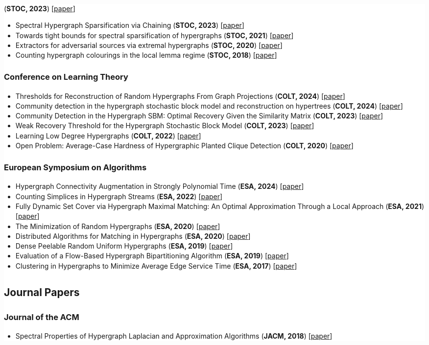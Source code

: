 (**STOC, 2023**) [[paper](https://dl.acm.org/doi/abs/10.1145/3564246.3585163)]
- <a name="todo"></a> Spectral Hypergraph Sparsification via Chaining
(**STOC, 2023**) [[paper](https://dl.acm.org/doi/abs/10.1145/3564246.3585165)]
- <a name="todo"></a> Towards tight bounds for spectral sparsification of hypergraphs
(**STOC, 2021**) [[paper](https://dl.acm.org/doi/10.1145/3406325.3451061)]
- <a name="todo"></a> Extractors for adversarial sources via extremal hypergraphs
(**STOC, 2020**) [[paper](https://dl.acm.org/doi/10.1145/3357713.3384339)]
- <a name="todo"></a> Counting hypergraph colourings in the local lemma regime
(**STOC, 2018**) [[paper](https://dl.acm.org/doi/10.1145/3188745.3188934)]

### Conference on Learning Theory
- <a name="todo"></a> Thresholds for Reconstruction of Random Hypergraphs From Graph Projections
(**COLT, 2024**) [[paper](https://proceedings.mlr.press/v247/bresler24a.html)]
- <a name="todo"></a> Community detection in the hypergraph stochastic block model and reconstruction on hypertrees
(**COLT, 2024**) [[paper](https://proceedings.mlr.press/v247/gu24a.html)]
- <a name="todo"></a> Community Detection in the Hypergraph SBM: Optimal Recovery Given the Similarity Matrix
(**COLT, 2023**) [[paper](https://proceedings.mlr.press/v195/gaudio23a.html)]
- <a name="todo"></a> Weak Recovery Threshold for the Hypergraph Stochastic Block Model
(**COLT, 2023**) [[paper](https://proceedings.mlr.press/v195/gu23b.html)]
- <a name="todo"></a> Learning Low Degree Hypergraphs
(**COLT, 2022**) [[paper](https://proceedings.mlr.press/v178/balkanski22a.html)]
- <a name="todo"></a> Open Problem: Average-Case Hardness of Hypergraphic Planted Clique Detection
(**COLT, 2020**) [[paper](http://proceedings.mlr.press/v125/luo20a.html)]

### European Symposium on Algorithms
- <a name="todo"></a> Hypergraph Connectivity Augmentation in Strongly Polynomial Time
(**ESA, 2024**) [[paper](https://drops.dagstuhl.de/entities/document/10.4230/LIPIcs.ESA.2024.22)]
- <a name="todo"></a> Counting Simplices in Hypergraph Streams
(**ESA, 2022**) [[paper](https://drops.dagstuhl.de/entities/document/10.4230/LIPIcs.ESA.2022.32)]
- <a name="todo"></a> Fully Dynamic Set Cover via Hypergraph Maximal Matching: An Optimal Approximation Through a Local Approach
(**ESA, 2021**) [[paper](https://drops.dagstuhl.de/opus/volltexte/2021/14589/)]
- <a name="todo"></a> The Minimization of Random Hypergraphs
(**ESA, 2020**) [[paper](https://drops.dagstuhl.de/opus/volltexte/2020/12887/)]
- <a name="todo"></a> Distributed Algorithms for Matching in Hypergraphs
(**ESA, 2020**) [[paper](https://dl.acm.org/doi/abs/10.1007/978-3-030-80879-2_3)]
- <a name="todo"></a> Dense Peelable Random Uniform Hypergraphs
(**ESA, 2019**) [[paper](https://drops.dagstuhl.de/opus/volltexte/2019/11159/)]
- <a name="todo"></a> Evaluation of a Flow-Based Hypergraph Bipartitioning Algorithm
(**ESA, 2019**) [[paper](https://drops.dagstuhl.de/opus/volltexte/2019/11173/)]
- <a name="todo"></a> Clustering in Hypergraphs to Minimize Average Edge Service Time
(**ESA, 2017**) [[paper](https://drops.dagstuhl.de/opus/volltexte/2017/7877/)]

## Journal Papers

### Journal of the ACM
- <a name="todo"></a> Spectral Properties of Hypergraph Laplacian and Approximation Algorithms
(**JACM, 2018**) [[paper](https://dl.acm.org/doi/10.1145/3178123)]
